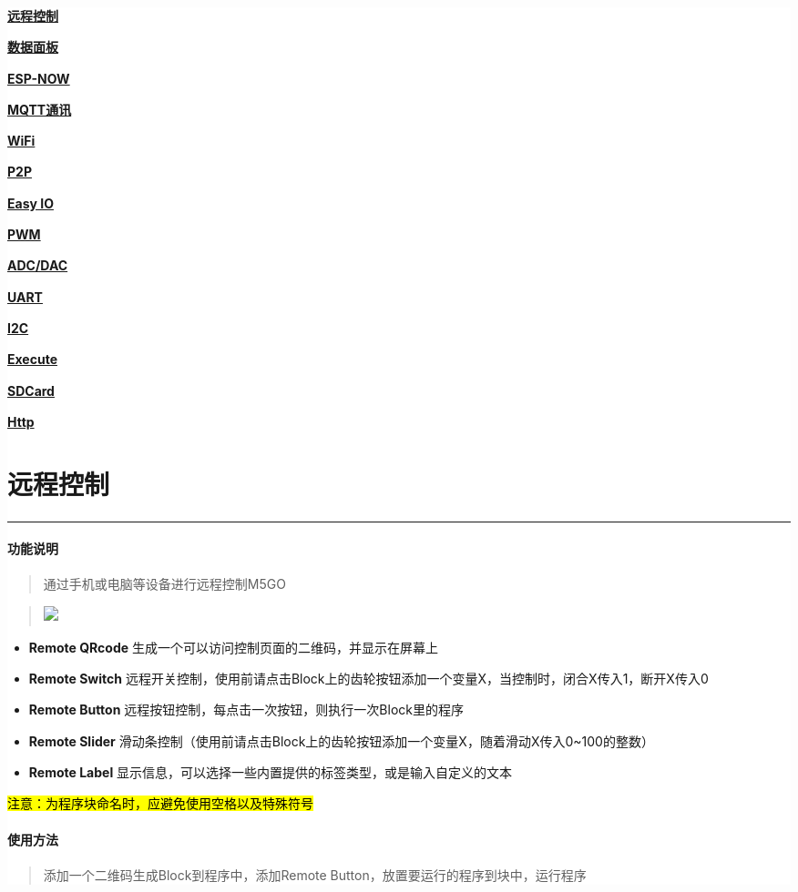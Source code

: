 **[远程控制](#远程控制)**

**[数据面板](#数据面板)**

**[ESP-NOW](#ESP-NOW)**

**[MQTT通讯](#MQTT通讯)**

**[WiFi](#WiFi)**

**[P2P](#P2P)**

**[Easy IO](#Easy-IO)**

**[PWM](#PWM)**

**[ADC/DAC](#ADC/DAC)**

**[UART](#UART)**

**[I2C](#I2C)**

**[Execute](#Execute)**

**[SDCard](#SDCard)**

**[Http](#Http)**



# 远程控制
__________________________

#### 功能说明

>通过手机或电脑等设备进行远程控制M5GO

><img src="/image/Remote/Remote.jpg" width="50%"> 

* __Remote QRcode__
生成一个可以访问控制页面的二维码，并显示在屏幕上

* __Remote Switch__
远程开关控制，使用前请点击Block上的齿轮按钮添加一个变量X，当控制时，闭合X传入1，断开X传入0

* __Remote Button__
远程按钮控制，每点击一次按钮，则执行一次Block里的程序

* __Remote Slider__
滑动条控制（使用前请点击Block上的齿轮按钮添加一个变量X，随着滑动X传入0~100的整数）

* __Remote Label__
显示信息，可以选择一些内置提供的标签类型，或是输入自定义的文本

<mark>注意：为程序块命名时，应避免使用空格以及特殊符号</mark>

#### 使用方法

>添加一个二维码生成Block到程序中，添加Remote Button，放置要运行的程序到块中，运行程序
